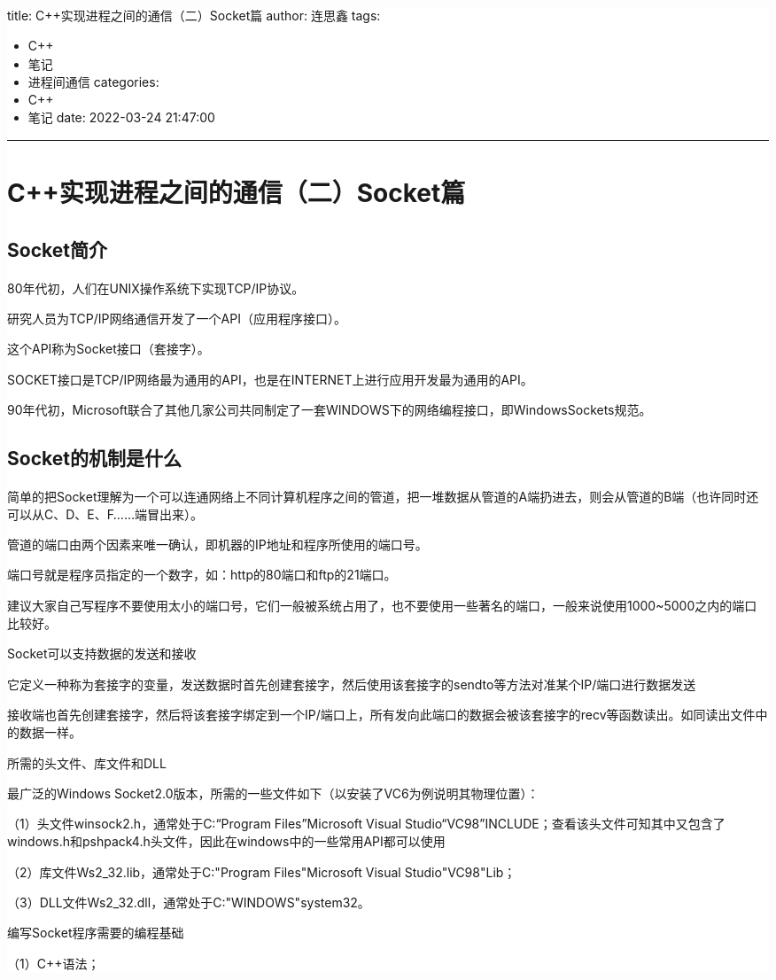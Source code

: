 title: C++实现进程之间的通信（二）Socket篇
author: 连思鑫
tags:
  - C++
  - 笔记
  - 进程间通信
categories:
  - C++
  - 笔记
date: 2022-03-24 21:47:00
---
# C++实现进程之间的通信（二）Socket篇

## Socket简介

80年代初，人们在UNIX操作系统下实现TCP/IP协议。

研究人员为TCP/IP网络通信开发了一个API（应用程序接口）。

这个API称为Socket接口（套接字）。

SOCKET接口是TCP/IP网络最为通用的API，也是在INTERNET上进行应用开发最为通用的API。

90年代初，Microsoft联合了其他几家公司共同制定了一套WINDOWS下的网络编程接口，即WindowsSockets规范。


## Socket的机制是什么

简单的把Socket理解为一个可以连通网络上不同计算机程序之间的管道，把一堆数据从管道的A端扔进去，则会从管道的B端（也许同时还可以从C、D、E、F……端冒出来）。

管道的端口由两个因素来唯一确认，即机器的IP地址和程序所使用的端口号。

端口号就是程序员指定的一个数字，如：http的80端口和ftp的21端口。

建议大家自己写程序不要使用太小的端口号，它们一般被系统占用了，也不要使用一些著名的端口，一般来说使用1000~5000之内的端口比较好。

Socket可以支持数据的发送和接收

它定义一种称为套接字的变量，发送数据时首先创建套接字，然后使用该套接字的sendto等方法对准某个IP/端口进行数据发送

接收端也首先创建套接字，然后将该套接字绑定到一个IP/端口上，所有发向此端口的数据会被该套接字的recv等函数读出。如同读出文件中的数据一样。

 所需的头文件、库文件和DLL

最广泛的Windows Socket2.0版本，所需的一些文件如下（以安装了VC6为例说明其物理位置）：

（1）头文件winsock2.h，通常处于C:“Program Files”Microsoft Visual Studio“VC98”INCLUDE；查看该头文件可知其中又包含了windows.h和pshpack4.h头文件，因此在windows中的一些常用API都可以使用

（2）库文件Ws2_32.lib，通常处于C:"Program Files"Microsoft Visual Studio"VC98"Lib；

（3）DLL文件Ws2_32.dll，通常处于C:"WINDOWS"system32。

 编写Socket程序需要的编程基础

（1）C++语法；
